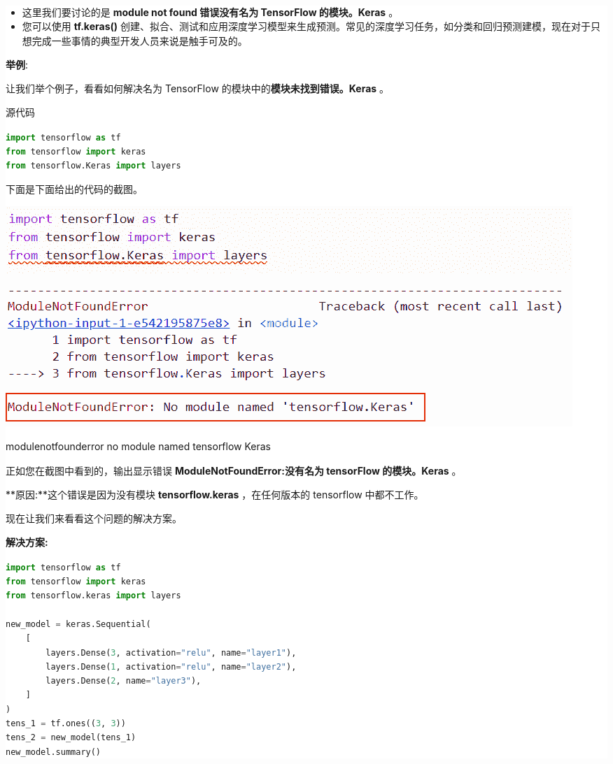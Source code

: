 *   这里我们要讨论的是 **module not found 错误没有名为 TensorFlow 的模块。Keras** 。
*   您可以使用 **tf.keras()** 创建、拟合、测试和应用深度学习模型来生成预测。常见的深度学习任务，如分类和回归预测建模，现在对于只想完成一些事情的典型开发人员来说是触手可及的。

**举例**:

让我们举个例子，看看如何解决名为 TensorFlow 的模块中的**模块未找到错误。Keras** 。

源代码

```py
import tensorflow as tf
from tensorflow import keras
from tensorflow.Keras import layers
```

下面是下面给出的代码的截图。

![modulenotfounderror no module named tensorflow Keras](img/86941b84983b60921f493fa2fc850f82.png "modulenotfounderror no module named tensorflow Keras 1")

modulenotfounderror no module named tensorflow Keras

正如您在截图中看到的，输出显示错误 **ModuleNotFoundError:没有名为 tensorFlow 的模块。Keras** 。

**原因:**这个错误是因为没有模块 **tensorflow.keras** ，在任何版本的 tensorflow 中都不工作。

现在让我们来看看这个问题的解决方案。

**解决方案:**

```py
import tensorflow as tf
from tensorflow import keras
from tensorflow.keras import layers

new_model = keras.Sequential(
    [
        layers.Dense(3, activation="relu", name="layer1"),
        layers.Dense(1, activation="relu", name="layer2"),
        layers.Dense(2, name="layer3"),
    ]
)
tens_1 = tf.ones((3, 3))
tens_2 = new_model(tens_1)
new_model.summary()
```
